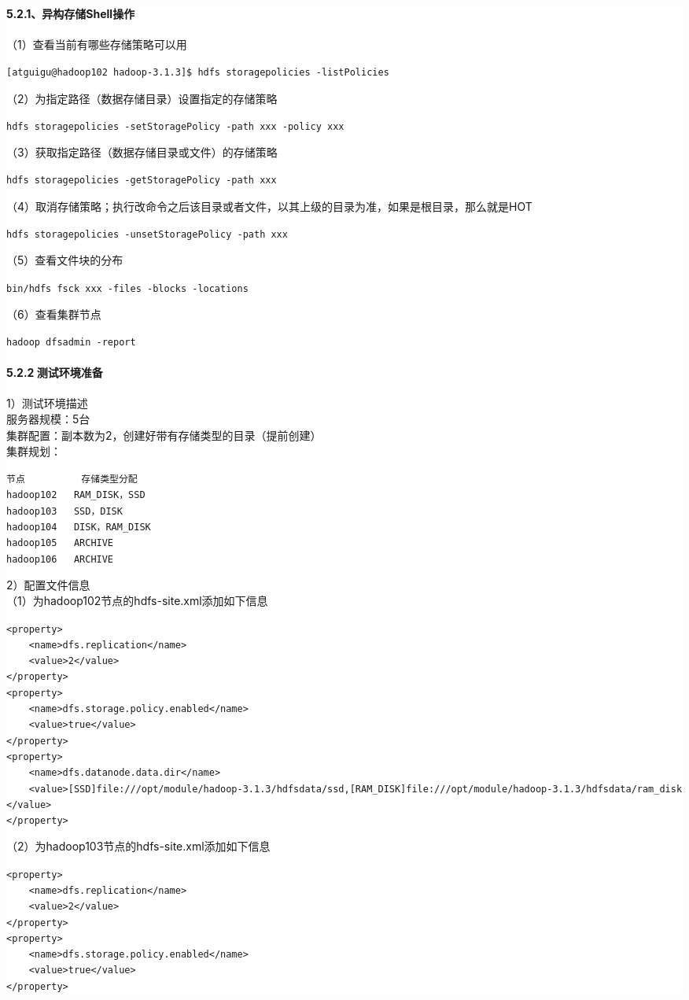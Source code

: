 #### 5.2.1、异构存储Shell操作
（1）查看当前有哪些存储策略可以用
```
[atguigu@hadoop102 hadoop-3.1.3]$ hdfs storagepolicies -listPolicies
```
（2）为指定路径（数据存储目录）设置指定的存储策略
```
hdfs storagepolicies -setStoragePolicy -path xxx -policy xxx
```
（3）获取指定路径（数据存储目录或文件）的存储策略
```
hdfs storagepolicies -getStoragePolicy -path xxx
```
（4）取消存储策略；执行改命令之后该目录或者文件，以其上级的目录为准，如果是根目录，那么就是HOT
```
hdfs storagepolicies -unsetStoragePolicy -path xxx
```
（5）查看文件块的分布
```
bin/hdfs fsck xxx -files -blocks -locations
```
（6）查看集群节点
```
hadoop dfsadmin -report
```

#### 5.2.2 测试环境准备
1）测试环境描述     
服务器规模：5台  
集群配置：副本数为2，创建好带有存储类型的目录（提前创建）  
集群规划：  
```
节点	        存储类型分配
hadoop102	RAM_DISK，SSD
hadoop103	SSD，DISK
hadoop104	DISK，RAM_DISK
hadoop105	ARCHIVE
hadoop106	ARCHIVE
```

2）配置文件信息  
（1）为hadoop102节点的hdfs-site.xml添加如下信息  
```
<property>
	<name>dfs.replication</name>
	<value>2</value>
</property>
<property>
	<name>dfs.storage.policy.enabled</name>
	<value>true</value>
</property>
<property>
	<name>dfs.datanode.data.dir</name> 
	<value>[SSD]file:///opt/module/hadoop-3.1.3/hdfsdata/ssd,[RAM_DISK]file:///opt/module/hadoop-3.1.3/hdfsdata/ram_disk</value>
</property>
```
（2）为hadoop103节点的hdfs-site.xml添加如下信息
```
<property>
	<name>dfs.replication</name>
	<value>2</value>
</property>
<property>
	<name>dfs.storage.policy.enabled</name>
	<value>true</value>
</property>
```